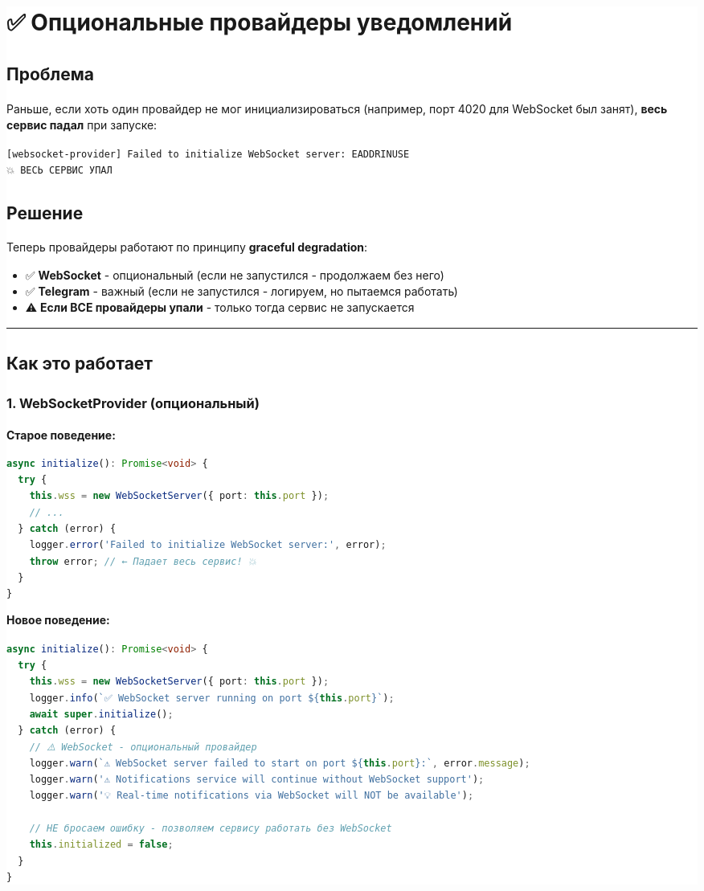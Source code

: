 # ✅ Опциональные провайдеры уведомлений

## Проблема

Раньше, если хоть один провайдер не мог инициализироваться (например, порт 4020 для WebSocket был занят), **весь сервис падал** при запуске:

```
[websocket-provider] Failed to initialize WebSocket server: EADDRINUSE
💥 ВЕСЬ СЕРВИС УПАЛ
```

## Решение

Теперь провайдеры работают по принципу **graceful degradation**:

- ✅ **WebSocket** - опциональный (если не запустился - продолжаем без него)
- ✅ **Telegram** - важный (если не запустился - логируем, но пытаемся работать)
- ⚠️ **Если ВСЕ провайдеры упали** - только тогда сервис не запускается

---

## Как это работает

### 1. WebSocketProvider (опциональный)

**Старое поведение:**
```typescript
async initialize(): Promise<void> {
  try {
    this.wss = new WebSocketServer({ port: this.port });
    // ...
  } catch (error) {
    logger.error('Failed to initialize WebSocket server:', error);
    throw error; // ← Падает весь сервис! 💥
  }
}
```

**Новое поведение:**
```typescript
async initialize(): Promise<void> {
  try {
    this.wss = new WebSocketServer({ port: this.port });
    logger.info(`✅ WebSocket server running on port ${this.port}`);
    await super.initialize();
  } catch (error) {
    // ⚠️ WebSocket - опциональный провайдер
    logger.warn(`⚠️ WebSocket server failed to start on port ${this.port}:`, error.message);
    logger.warn('⚠️ Notifications service will continue without WebSocket support');
    logger.warn('💡 Real-time notifications via WebSocket will NOT be available');
    
    // НЕ бросаем ошибку - позволяем сервису работать без WebSocket
    this.initialized = false;
  }
}
```
